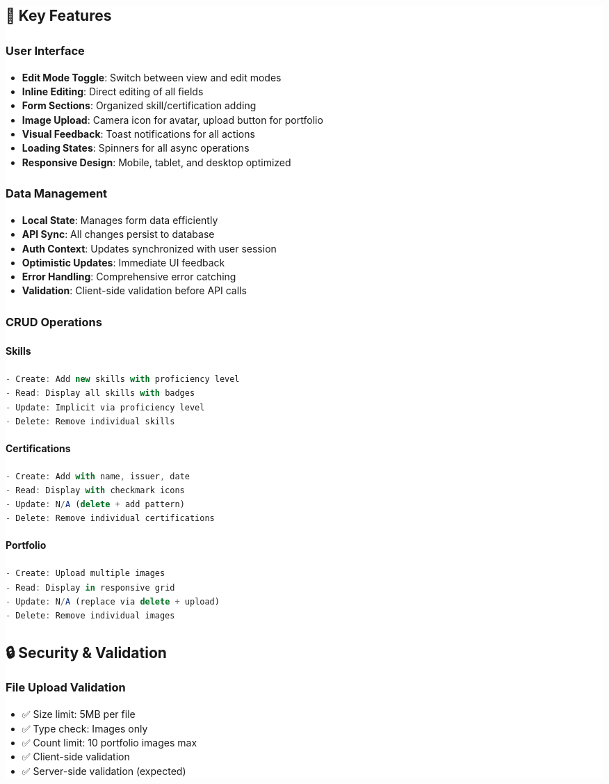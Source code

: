 ## 🎨 Key Features

### User Interface
- **Edit Mode Toggle**: Switch between view and edit modes
- **Inline Editing**: Direct editing of all fields
- **Form Sections**: Organized skill/certification adding
- **Image Upload**: Camera icon for avatar, upload button for portfolio
- **Visual Feedback**: Toast notifications for all actions
- **Loading States**: Spinners for all async operations
- **Responsive Design**: Mobile, tablet, and desktop optimized

### Data Management
- **Local State**: Manages form data efficiently
- **API Sync**: All changes persist to database
- **Auth Context**: Updates synchronized with user session
- **Optimistic Updates**: Immediate UI feedback
- **Error Handling**: Comprehensive error catching
- **Validation**: Client-side validation before API calls

### CRUD Operations

#### Skills
```typescript
- Create: Add new skills with proficiency level
- Read: Display all skills with badges
- Update: Implicit via proficiency level
- Delete: Remove individual skills
```

#### Certifications
```typescript
- Create: Add with name, issuer, date
- Read: Display with checkmark icons
- Update: N/A (delete + add pattern)
- Delete: Remove individual certifications
```

#### Portfolio
```typescript
- Create: Upload multiple images
- Read: Display in responsive grid
- Update: N/A (replace via delete + upload)
- Delete: Remove individual images
```

## 🔒 Security & Validation

### File Upload Validation
- ✅ Size limit: 5MB per file
- ✅ Type check: Images only
- ✅ Count limit: 10 portfolio images max
- ✅ Client-side validation
- ✅ Server-side validation (expected)
